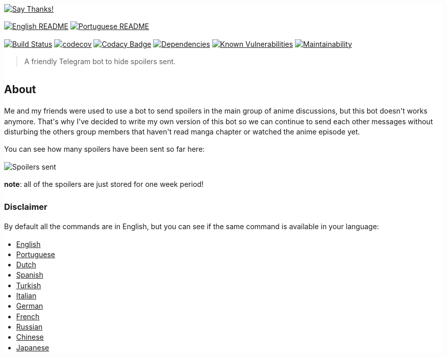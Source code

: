 [![Say Thanks!](https://img.shields.io/badge/Say%20Thanks-!-1EAEDB.svg?longCache=true&style=for-the-badge)](https://saythanks.io/to/Fazendaaa)


[![English README](https://img.shields.io/badge/Language-EN-blue.svg?longCache=true&style=for-the-badge)](./README.md)
[![Portuguese README](https://img.shields.io/badge/Linguagem-PT-green.svg?longCache=true&style=for-the-badge)](./docs/readme/README_PT.md)

[![Build Status](https://img.shields.io/travis/Fazendaaa/I-m-a-Spoiler-Bot.svg?style=flat-square)](https://travis-ci.org/Fazendaaa/I-m-a-Spoiler-Bot)
[![codecov](https://img.shields.io/codecov/c/github/Fazendaaa/I-m-a-Spoiler-Bot.svg?style=flat-square)](https://codecov.io/gh/Fazendaaa/I-m-a-Spoiler-Bot)
[![Codacy Badge](https://img.shields.io/codacy/grade/ce230276b4284f47a91e0ab6ef644736.svg?style=flat-square)](https://www.codacy.com/app/Fazendaaa/I-m-a-Spoiler-Bot?utm_source=github.com&amp;utm_medium=referral&amp;utm_content=Fazendaaa/I-m-a-Spoiler-Bot&amp;utm_campaign=Badge_Grade)
[![Dependencies](https://david-dm.org/Fazendaaa/I-m-a-Spoiler-Bot.svg?style=flat-square)](https://codeclimate.com/github/Fazendaaa/I-m-a-Spoiler-Bot/master/package.json)
[![Known Vulnerabilities](https://snyk.io/test/github/fazendaaa/podsearch_bot/badge.svg?targetFile=package.json)](https://snyk.io/test/github/fazendaaa/podsearch_bot?targetFile=package.json)
[![Maintainability](https://api.codeclimate.com/v1/badges/3183be464438842a30b3/maintainability)](https://codeclimate.com/github/Fazendaaa/I-m-a-Spoiler-Bot/maintainability)

</div>

> A friendly Telegram bot to hide spoilers sent.

## About
Me and my friends were used to use a bot to send spoilers in the main group of anime discussions, but this bot doesn't works anymore. That's why I've decided to write my own version of this bot so we can continue to send each other messages without disturbing the others group members that haven't read manga chapter or watched the anime episode yet.

You can see how many spoilers have been sent so far here:

![Spoilers sent](https://img.shields.io/badge/dynamic/json.svg?style=for-the-badge&label=spoilers%20sent&url=https%3A%2F%2Fispoiler.herokuapp.com%2Fstats.json&query=%24.total&colorB=orange)

**note**: all of the spoilers are just stored for one week period!

### Disclaimer
By default all the commands are in English, but you can see if the same command is available in your language:
* [English](./others/locales/en.yaml)
* [Portuguese](./others/locales/pt.yaml)
* [Dutch](./others/locales/nl.yaml)
* [Spanish](./others/locales/es.yaml)
* [Turkish](./others/locales/tr.yaml)
* [Italian](./others/locales/it.yaml)
* [German](./others/locales/de.yaml)
* [French](./others/locales/fr.yaml)
* [Russian](./others/locales/ru.yaml)
* [Chinese](./others/locales/zh.yaml)
* [Japanese](./others/locales/jp.yaml)
